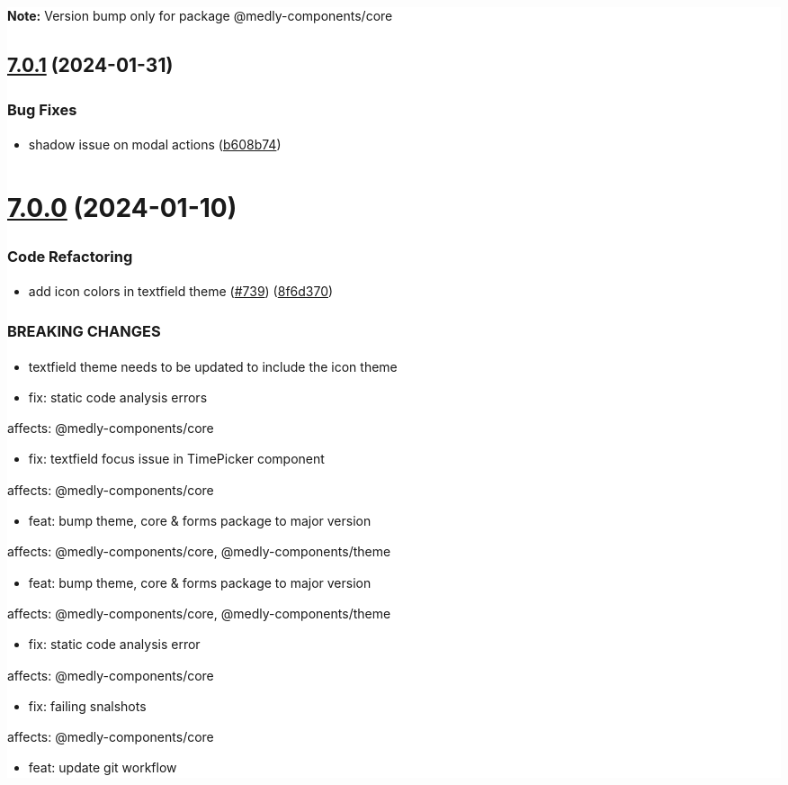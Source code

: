 **Note:** Version bump only for package @medly-components/core





## [7.0.1](https://github.com/medly/medly-components/compare/@medly-components/core@7.0.0...@medly-components/core@7.0.1) (2024-01-31)


### Bug Fixes

* shadow issue on modal actions ([b608b74](https://github.com/medly/medly-components/commit/b608b744ac0ce50b91b74807e5dce0321f733809))





# [7.0.0](https://github.com/medly/medly-components/compare/@medly-components/core@6.34.1...@medly-components/core@7.0.0) (2024-01-10)


### Code Refactoring

* add icon colors in textfield theme ([#739](https://github.com/medly/medly-components/issues/739)) ([8f6d370](https://github.com/medly/medly-components/commit/8f6d3707ed212af2623001a0c7aee3f54d1f6e71))


### BREAKING CHANGES

* textfield theme needs to be updated to include the icon theme

* fix: static code analysis errors

affects: @medly-components/core

* fix: textfield focus issue in TimePicker component

affects: @medly-components/core

* feat: bump theme, core & forms package to major version

affects: @medly-components/core, @medly-components/theme

* feat: bump theme, core & forms package to major version

affects: @medly-components/core, @medly-components/theme

* fix: static code analysis error

affects: @medly-components/core

* fix: failing snalshots

affects: @medly-components/core

* feat: update git workflow
